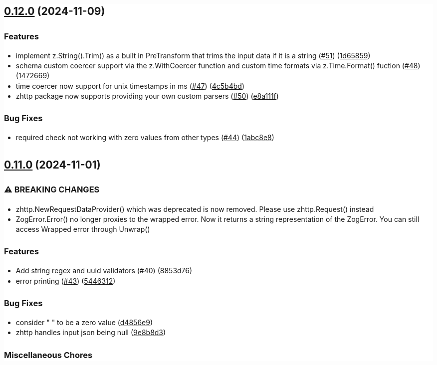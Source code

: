 ## [0.12.0](https://github.com/udfordria/zog/compare/v0.11.0...v0.12.0) (2024-11-09)


### Features

* implement z.String().Trim() as a built in PreTransform that trims the input data if it is a string ([#51](https://github.com/udfordria/zog/issues/51)) ([1d65859](https://github.com/udfordria/zog/commit/1d65859a9c906ad5905220d06b2b0e3c3d9c628d))
* schema custom coercer support via the z.WithCoercer function and custom time formats via z.Time.Format() fuction ([#48](https://github.com/udfordria/zog/issues/48)) ([1472669](https://github.com/udfordria/zog/commit/1472669a66b2928a18a923e794faa373821961cd))
* time coercer now support for unix timestamps in ms  ([#47](https://github.com/udfordria/zog/issues/47)) ([4c5b4bd](https://github.com/udfordria/zog/commit/4c5b4bd56ac762325875c4adf0dbb9021e72fe00))
* zhttp package now supports providing your own custom parsers ([#50](https://github.com/udfordria/zog/issues/50)) ([e8a111f](https://github.com/udfordria/zog/commit/e8a111fdad679b19a9b01968eff846de777ad24a))


### Bug Fixes

* required check not working with zero values from other types ([#44](https://github.com/udfordria/zog/issues/44)) ([1abc8e8](https://github.com/udfordria/zog/commit/1abc8e853f631a2bd34f86279140344228740371))

## [0.11.0](https://github.com/udfordria/zog/compare/v0.10.0...v0.11.0) (2024-11-01)


### ⚠ BREAKING CHANGES

* zhttp.NewRequestDataProvider() which was deprecated is now removed. Please use zhttp.Request() instead
* ZogError.Error() no longer proxies to the wrapped error. Now it returns a string representation of the ZogError. You can still access Wrapped error through Unwrap()

### Features

* Add string regex and uuid validators  ([#40](https://github.com/udfordria/zog/issues/40)) ([8853d76](https://github.com/udfordria/zog/commit/8853d76010adf109a9e912c306ee4811d3b62155))
* error printing ([#43](https://github.com/udfordria/zog/issues/43)) ([5446312](https://github.com/udfordria/zog/commit/54463121bb9425f20e2522b790629ac1894f5268))


### Bug Fixes

* consider "    " to be a zero value ([d4856e9](https://github.com/udfordria/zog/commit/d4856e9bb0c973e7df3bb653111bc14a361b69df))
* zhttp handles input json being null ([9e8b8d3](https://github.com/udfordria/zog/commit/9e8b8d3696d1c8fb505fcaf590b43c9f4150aa1d))


### Miscellaneous Chores
